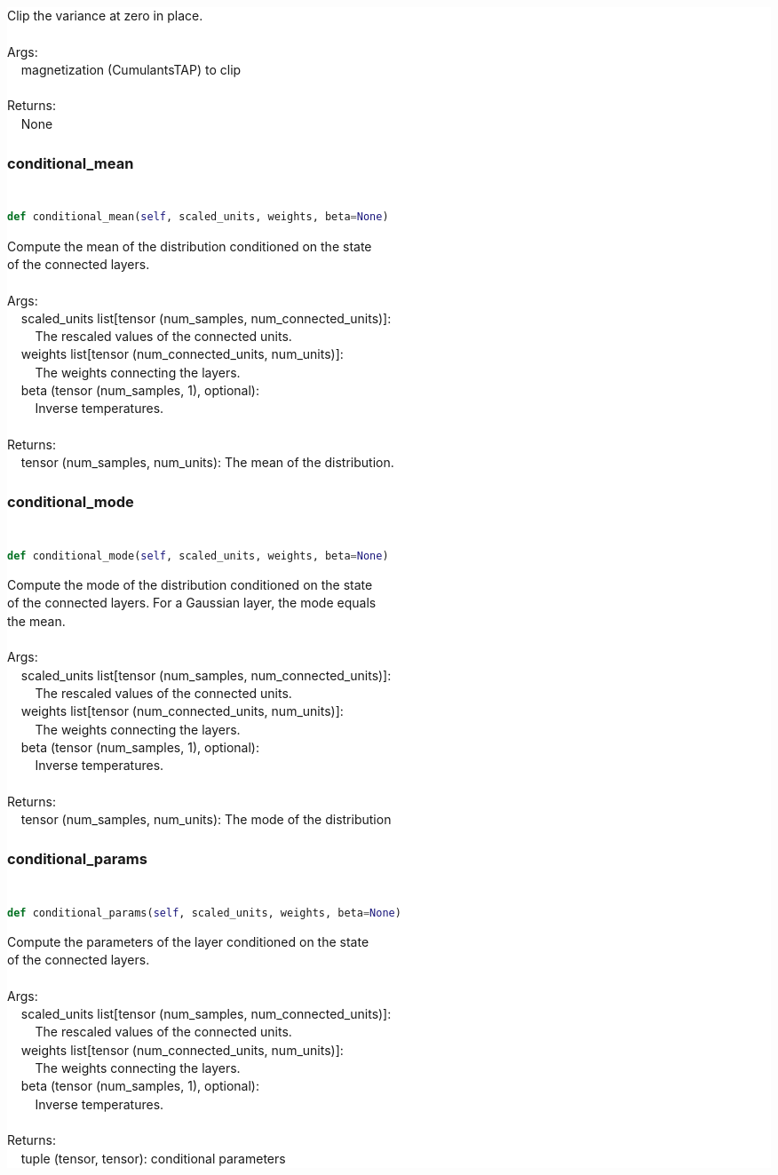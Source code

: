 

Clip the variance at zero in place.<br /><br />Args:<br />&nbsp;&nbsp;&nbsp;&nbsp;magnetization (CumulantsTAP) to clip<br /><br />Returns:<br />&nbsp;&nbsp;&nbsp;&nbsp;None


### conditional\_mean
```py

def conditional_mean(self, scaled_units, weights, beta=None)

```



Compute the mean of the distribution conditioned on the state<br />of the connected layers.<br /><br />Args:<br />&nbsp;&nbsp;&nbsp;&nbsp;scaled_units list[tensor (num_samples, num_connected_units)]:<br />&nbsp;&nbsp;&nbsp;&nbsp;&nbsp;&nbsp;&nbsp;&nbsp;The rescaled values of the connected units.<br />&nbsp;&nbsp;&nbsp;&nbsp;weights list[tensor (num_connected_units, num_units)]:<br />&nbsp;&nbsp;&nbsp;&nbsp;&nbsp;&nbsp;&nbsp;&nbsp;The weights connecting the layers.<br />&nbsp;&nbsp;&nbsp;&nbsp;beta (tensor (num_samples, 1), optional):<br />&nbsp;&nbsp;&nbsp;&nbsp;&nbsp;&nbsp;&nbsp;&nbsp;Inverse temperatures.<br /><br />Returns:<br />&nbsp;&nbsp;&nbsp;&nbsp;tensor (num_samples, num_units): The mean of the distribution.


### conditional\_mode
```py

def conditional_mode(self, scaled_units, weights, beta=None)

```



Compute the mode of the distribution conditioned on the state<br />of the connected layers. For a Gaussian layer, the mode equals<br />the mean.<br /><br />Args:<br />&nbsp;&nbsp;&nbsp;&nbsp;scaled_units list[tensor (num_samples, num_connected_units)]:<br />&nbsp;&nbsp;&nbsp;&nbsp;&nbsp;&nbsp;&nbsp;&nbsp;The rescaled values of the connected units.<br />&nbsp;&nbsp;&nbsp;&nbsp;weights list[tensor (num_connected_units, num_units)]:<br />&nbsp;&nbsp;&nbsp;&nbsp;&nbsp;&nbsp;&nbsp;&nbsp;The weights connecting the layers.<br />&nbsp;&nbsp;&nbsp;&nbsp;beta (tensor (num_samples, 1), optional):<br />&nbsp;&nbsp;&nbsp;&nbsp;&nbsp;&nbsp;&nbsp;&nbsp;Inverse temperatures.<br /><br />Returns:<br />&nbsp;&nbsp;&nbsp;&nbsp;tensor (num_samples, num_units): The mode of the distribution


### conditional\_params
```py

def conditional_params(self, scaled_units, weights, beta=None)

```



Compute the parameters of the layer conditioned on the state<br />of the connected layers.<br /><br />Args:<br />&nbsp;&nbsp;&nbsp;&nbsp;scaled_units list[tensor (num_samples, num_connected_units)]:<br />&nbsp;&nbsp;&nbsp;&nbsp;&nbsp;&nbsp;&nbsp;&nbsp;The rescaled values of the connected units.<br />&nbsp;&nbsp;&nbsp;&nbsp;weights list[tensor (num_connected_units, num_units)]:<br />&nbsp;&nbsp;&nbsp;&nbsp;&nbsp;&nbsp;&nbsp;&nbsp;The weights connecting the layers.<br />&nbsp;&nbsp;&nbsp;&nbsp;beta (tensor (num_samples, 1), optional):<br />&nbsp;&nbsp;&nbsp;&nbsp;&nbsp;&nbsp;&nbsp;&nbsp;Inverse temperatures.<br /><br />Returns:<br />&nbsp;&nbsp;&nbsp;&nbsp;tuple (tensor, tensor): conditional parameters
